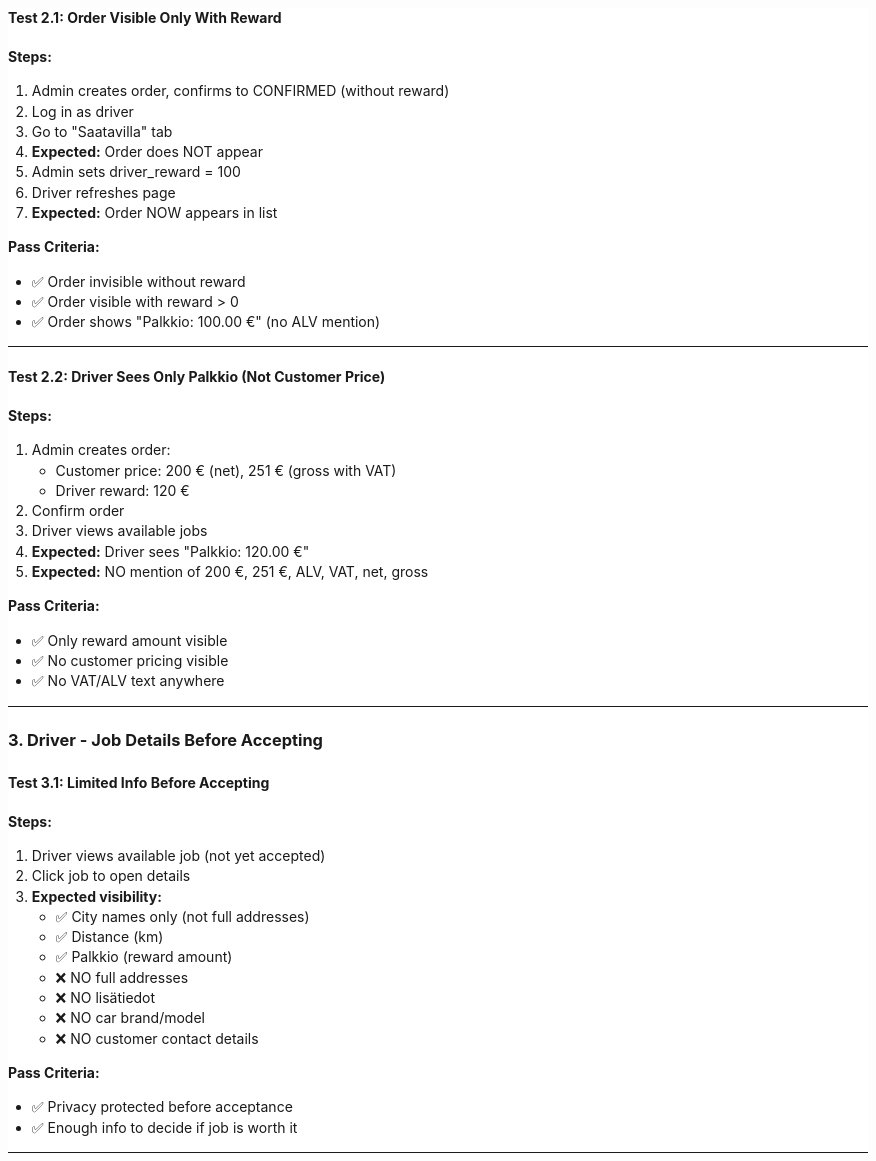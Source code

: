 #### Test 2.1: Order Visible Only With Reward
**Steps:**
1. Admin creates order, confirms to CONFIRMED (without reward)
2. Log in as driver
3. Go to "Saatavilla" tab
4. **Expected:** Order does NOT appear
5. Admin sets driver_reward = 100
6. Driver refreshes page
7. **Expected:** Order NOW appears in list

**Pass Criteria:**
- ✅ Order invisible without reward
- ✅ Order visible with reward > 0
- ✅ Order shows "Palkkio: 100.00 €" (no ALV mention)

---

#### Test 2.2: Driver Sees Only Palkkio (Not Customer Price)
**Steps:**
1. Admin creates order:
   - Customer price: 200 € (net), 251 € (gross with VAT)
   - Driver reward: 120 €
2. Confirm order
3. Driver views available jobs
4. **Expected:** Driver sees "Palkkio: 120.00 €"
5. **Expected:** NO mention of 200 €, 251 €, ALV, VAT, net, gross

**Pass Criteria:**
- ✅ Only reward amount visible
- ✅ No customer pricing visible
- ✅ No VAT/ALV text anywhere

---

### 3. Driver - Job Details Before Accepting

#### Test 3.1: Limited Info Before Accepting
**Steps:**
1. Driver views available job (not yet accepted)
2. Click job to open details
3. **Expected visibility:**
   - ✅ City names only (not full addresses)
   - ✅ Distance (km)
   - ✅ Palkkio (reward amount)
   - ❌ NO full addresses
   - ❌ NO lisätiedot
   - ❌ NO car brand/model
   - ❌ NO customer contact details

**Pass Criteria:**
- ✅ Privacy protected before acceptance
- ✅ Enough info to decide if job is worth it

---